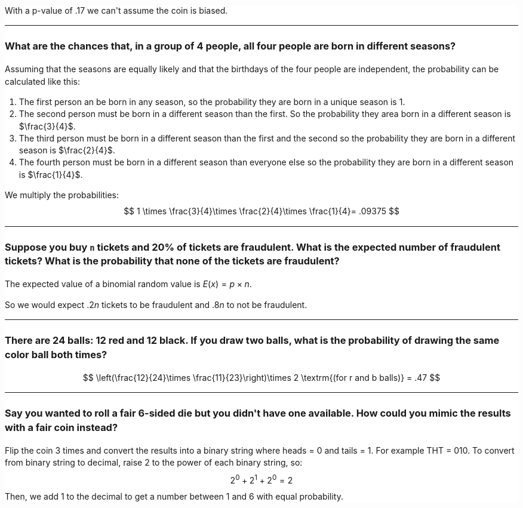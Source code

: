 With a p-value of .17 we can't assume the coin is biased. 

---
### What are the chances that, in a group of 4 people, all four people are born in different seasons?

Assuming that the seasons are equally likely and that the birthdays of the four people are independent, the probability can be calculated like this:

1. The first person an be born in any season, so the probability they are born in a unique season is 1. 
2. The second person must be born in a different season than the first. So the probability they area born in a different season is $\frac{3}{4}$.
3. The third person must be born in a different season than the first and the second so the probability they are born in a different season is $\frac{2}{4}$.
4. The fourth person must be born in a different season than everyone else so the probability they are born in a different season is $\frac{1}{4}$. 

We multiply the probabilities:
$$
1 \times \frac{3}{4}\times \frac{2}{4}\times \frac{1}{4}= .09375
$$


---
### Suppose you buy `n` tickets and 20% of tickets are fraudulent. What is the expected number of fraudulent tickets? What is the probability that none of the tickets are fraudulent?

The expected value of a binomial random value is $E(x) = p \times n$. 

So we would expect $.2 n$ tickets to be fraudulent and $.8n$ to not be fraudulent.

---
### There are 24 balls: 12 red and 12 black. If you draw two balls, what is the probability of drawing the same color ball both times?

$$
\left(\frac{12}{24}\times \frac{11}{23}\right)\times 2  \textrm{(for r and b balls)} = .47
$$

---
### Say you wanted to roll a fair 6-sided die but you didn't have one available. How could you mimic the results with a fair coin instead?

Flip the coin 3 times and convert the results into a binary string where heads = 0 and tails = 1. For example THT = 010. To convert from binary string to decimal, raise 2 to the power of each binary string, so:
$$
2^{0}+ 2^{1}+ 2^{0}= 2
$$
Then, we add $1$ to the decimal to get a number between 1 and 6 with equal probability. 
